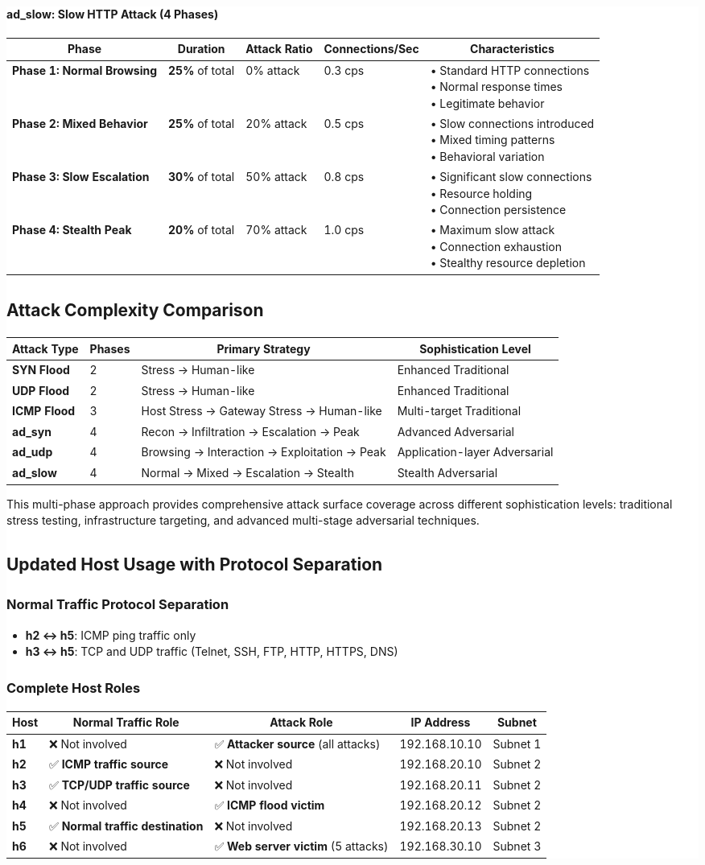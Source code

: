 #### **ad_slow: Slow HTTP Attack (4 Phases)**
| Phase | Duration | Attack Ratio | Connections/Sec | Characteristics |
|-------|----------|--------------|-----------------|----------------|
| **Phase 1: Normal Browsing** | **25%** of total | 0% attack | 0.3 cps | • Standard HTTP connections<br>• Normal response times<br>• Legitimate behavior |
| **Phase 2: Mixed Behavior** | **25%** of total | 20% attack | 0.5 cps | • Slow connections introduced<br>• Mixed timing patterns<br>• Behavioral variation |
| **Phase 3: Slow Escalation** | **30%** of total | 50% attack | 0.8 cps | • Significant slow connections<br>• Resource holding<br>• Connection persistence |
| **Phase 4: Stealth Peak** | **20%** of total | 70% attack | 1.0 cps | • Maximum slow attack<br>• Connection exhaustion<br>• Stealthy resource depletion |

## **Attack Complexity Comparison**

| Attack Type | Phases | Primary Strategy | Sophistication Level |
|-------------|--------|------------------|---------------------|
| **SYN Flood** | 2 | Stress → Human-like | Enhanced Traditional |
| **UDP Flood** | 2 | Stress → Human-like | Enhanced Traditional |
| **ICMP Flood** | 3 | Host Stress → Gateway Stress → Human-like | Multi-target Traditional |
| **ad_syn** | 4 | Recon → Infiltration → Escalation → Peak | Advanced Adversarial |
| **ad_udp** | 4 | Browsing → Interaction → Exploitation → Peak | Application-layer Adversarial |
| **ad_slow** | 4 | Normal → Mixed → Escalation → Stealth | Stealth Adversarial |

This multi-phase approach provides comprehensive attack surface coverage across different sophistication levels: traditional stress testing, infrastructure targeting, and advanced multi-stage adversarial techniques.

## **Updated Host Usage with Protocol Separation**

### **Normal Traffic Protocol Separation**
- **h2 ↔ h5**: ICMP ping traffic only
- **h3 ↔ h5**: TCP and UDP traffic (Telnet, SSH, FTP, HTTP, HTTPS, DNS)

### **Complete Host Roles**

| Host | Normal Traffic Role | Attack Role | IP Address | Subnet |
|------|--------------------|--------------|-----------|---------| 
| **h1** | ❌ Not involved | ✅ **Attacker source** (all attacks) | 192.168.10.10 | Subnet 1 |
| **h2** | ✅ **ICMP traffic source** | ❌ Not involved | 192.168.20.10 | Subnet 2 |
| **h3** | ✅ **TCP/UDP traffic source** | ❌ Not involved | 192.168.20.11 | Subnet 2 |
| **h4** | ❌ Not involved | ✅ **ICMP flood victim** | 192.168.20.12 | Subnet 2 |
| **h5** | ✅ **Normal traffic destination** | ❌ Not involved | 192.168.20.13 | Subnet 2 |
| **h6** | ❌ Not involved | ✅ **Web server victim** (5 attacks) | 192.168.30.10 | Subnet 3 |
